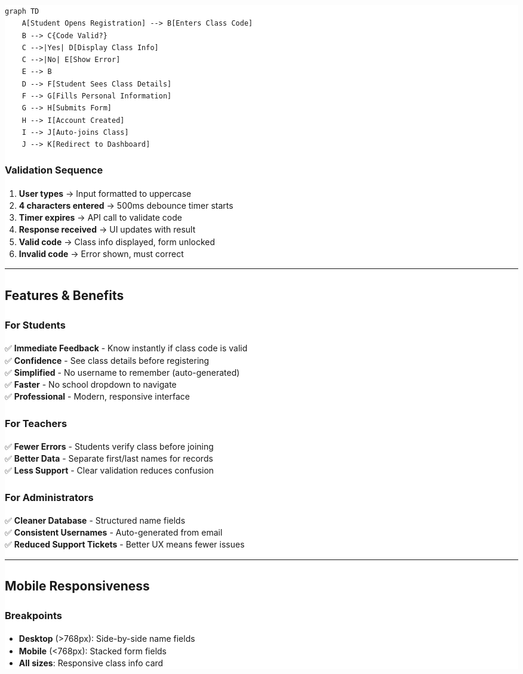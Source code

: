 ```mermaid
graph TD
    A[Student Opens Registration] --> B[Enters Class Code]
    B --> C{Code Valid?}
    C -->|Yes| D[Display Class Info]
    C -->|No| E[Show Error]
    E --> B
    D --> F[Student Sees Class Details]
    F --> G[Fills Personal Information]
    G --> H[Submits Form]
    H --> I[Account Created]
    I --> J[Auto-joins Class]
    J --> K[Redirect to Dashboard]
```

### Validation Sequence

1. **User types** → Input formatted to uppercase
2. **4 characters entered** → 500ms debounce timer starts
3. **Timer expires** → API call to validate code
4. **Response received** → UI updates with result
5. **Valid code** → Class info displayed, form unlocked
6. **Invalid code** → Error shown, must correct

---

## Features & Benefits

### For Students
✅ **Immediate Feedback** - Know instantly if class code is valid  
✅ **Confidence** - See class details before registering  
✅ **Simplified** - No username to remember (auto-generated)  
✅ **Faster** - No school dropdown to navigate  
✅ **Professional** - Modern, responsive interface  

### For Teachers
✅ **Fewer Errors** - Students verify class before joining  
✅ **Better Data** - Separate first/last names for records  
✅ **Less Support** - Clear validation reduces confusion  

### For Administrators
✅ **Cleaner Database** - Structured name fields  
✅ **Consistent Usernames** - Auto-generated from email  
✅ **Reduced Support Tickets** - Better UX means fewer issues  

---

## Mobile Responsiveness

### Breakpoints
- **Desktop** (>768px): Side-by-side name fields
- **Mobile** (<768px): Stacked form fields
- **All sizes**: Responsive class info card
